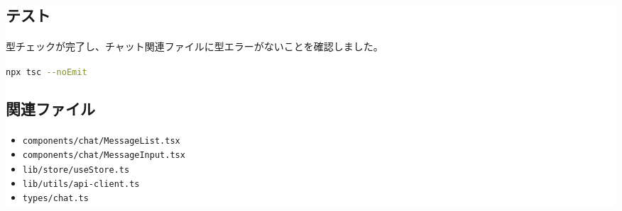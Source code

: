## テスト

型チェックが完了し、チャット関連ファイルに型エラーがないことを確認しました。

```bash
npx tsc --noEmit
```

## 関連ファイル

- `components/chat/MessageList.tsx`
- `components/chat/MessageInput.tsx`
- `lib/store/useStore.ts`
- `lib/utils/api-client.ts`
- `types/chat.ts`
